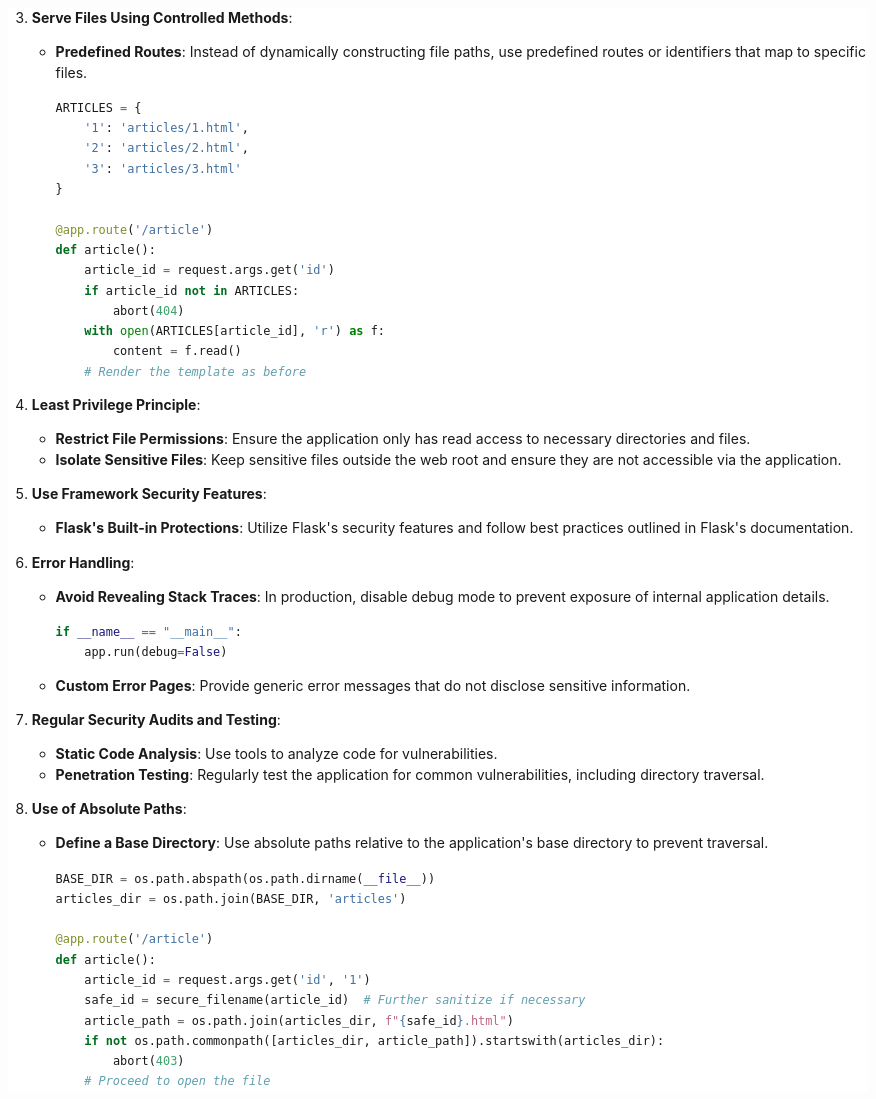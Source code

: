 3. **Serve Files Using Controlled Methods**:
   - **Predefined Routes**: Instead of dynamically constructing file paths, use predefined routes or identifiers that map to specific files.
     ```python
     ARTICLES = {
         '1': 'articles/1.html',
         '2': 'articles/2.html',
         '3': 'articles/3.html'
     }

     @app.route('/article')
     def article():
         article_id = request.args.get('id')
         if article_id not in ARTICLES:
             abort(404)
         with open(ARTICLES[article_id], 'r') as f:
             content = f.read()
         # Render the template as before
     ```

4. **Least Privilege Principle**:
   - **Restrict File Permissions**: Ensure the application only has read access to necessary directories and files.
   - **Isolate Sensitive Files**: Keep sensitive files outside the web root and ensure they are not accessible via the application.

5. **Use Framework Security Features**:
   - **Flask's Built-in Protections**: Utilize Flask's security features and follow best practices outlined in Flask's documentation.

6. **Error Handling**:
   - **Avoid Revealing Stack Traces**: In production, disable debug mode to prevent exposure of internal application details.
     ```python
     if __name__ == "__main__":
         app.run(debug=False)
     ```
   - **Custom Error Pages**: Provide generic error messages that do not disclose sensitive information.

7. **Regular Security Audits and Testing**:
   - **Static Code Analysis**: Use tools to analyze code for vulnerabilities.
   - **Penetration Testing**: Regularly test the application for common vulnerabilities, including directory traversal.

8. **Use of Absolute Paths**:
   - **Define a Base Directory**: Use absolute paths relative to the application's base directory to prevent traversal.
     ```python
     BASE_DIR = os.path.abspath(os.path.dirname(__file__))
     articles_dir = os.path.join(BASE_DIR, 'articles')

     @app.route('/article')
     def article():
         article_id = request.args.get('id', '1')
         safe_id = secure_filename(article_id)  # Further sanitize if necessary
         article_path = os.path.join(articles_dir, f"{safe_id}.html")
         if not os.path.commonpath([articles_dir, article_path]).startswith(articles_dir):
             abort(403)
         # Proceed to open the file
     ```
